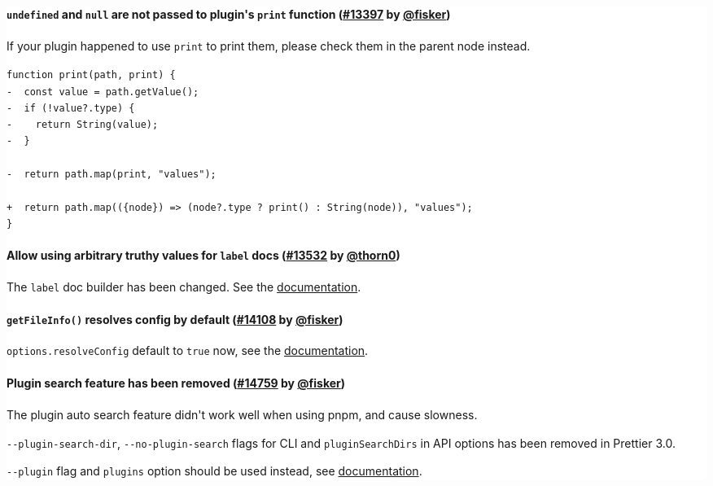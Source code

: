 #### `undefined` and `null` are not passed to plugin's `print` function ([#13397](https://github.com/prettier/prettier/pull/13397) by [@fisker](https://github.com/fisker))[​](#undefined-and-null-are-not-passed-to-plugins-print-function-13397-by-fisker "Direct link to undefined-and-null-are-not-passed-to-plugins-print-function-13397-by-fisker")

If your plugin happened to use `print` to print them, please check them in the parent node instead.

```
function print(path, print) {
-  const value = path.getValue();
-  if (!value?.type) {
-    return String(value);
-  }

-  return path.map(print, "values");

+  return path.map(({node}) => (node?.type ? print() : String(node)), "values");
}

```

#### Allow using arbitrary truthy values for `label` docs ([#13532](https://github.com/prettier/prettier/pull/13532) by [@thorn0](https://github.com/thorn0))[​](#allow-using-arbitrary-truthy-values-for-label-docs-13532-by-thorn0 "Direct link to allow-using-arbitrary-truthy-values-for-label-docs-13532-by-thorn0")

The `label` doc builder has been changed. See the [documentation](https://github.com/prettier/prettier/blob/main/commands.md#label).

#### `getFileInfo()` resolves config by default ([#14108](https://github.com/prettier/prettier/pull/14108) by [@fisker](https://github.com/fisker))[​](#getfileinfo-resolves-config-by-default-14108-by-fisker "Direct link to getfileinfo-resolves-config-by-default-14108-by-fisker")

`options.resolveConfig` default to `true` now, see the [documentation](https://prettier.io/docs/api#prettiergetfileinfofilepath--options).

#### Plugin search feature has been removed ([#14759](https://github.com/prettier/prettier/pull/14759) by [@fisker](https://github.com/fisker))[​](#plugin-search-feature-has-been-removed-14759-by-fisker "Direct link to plugin-search-feature-has-been-removed-14759-by-fisker")

The plugin auto search feature didn't work well when using pnpm, and cause slowness.

`--plugin-search-dir`, `--no-plugin-search` flags for CLI and `pluginSearchDirs` in API options has been removed in Prettier 3.0.

`--plugin` flag and `plugins` option should be used instead, see [documentation](https://prettier.io/docs/plugins#using-plugins).
